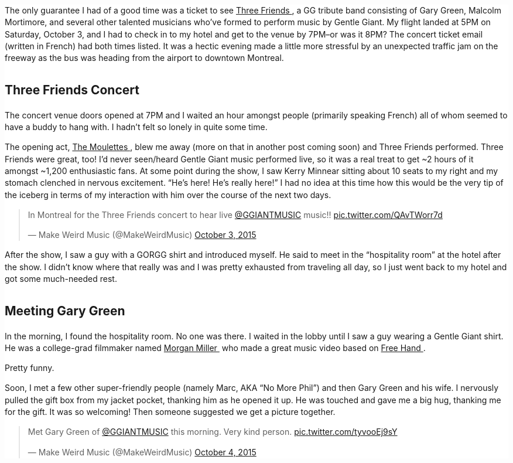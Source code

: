The only guarantee I had of a good time was a ticket to see [Three Friends&nbsp;<i class="non-mwm fa fa-external-link-square"></i>](http://www.blazemonger.com/GG/Three_Friends_(band)), a GG tribute band consisting of Gary Green, Malcolm Mortimore, and several other talented musicians who’ve formed to perform music by Gentle Giant. My flight landed at 5PM on Saturday, October 3, and I had to check in to my hotel and get to the venue by 7PM–or was it 8PM? The concert ticket email (written in French) had both times listed. It was a hectic evening made a little more stressful by an unexpected traffic jam on the freeway as the bus was heading from the airport to downtown Montreal.

## Three Friends Concert

The concert venue doors opened at 7PM and I waited an hour amongst people (primarily speaking French) all of whom seemed to have a buddy to hang with. I hadn’t felt so lonely in quite some time.

The opening act, [The Moulettes&nbsp;<i class="non-mwm fa fa-external-link-square"></i>](http://www.moulettes.co.uk/), blew me away (more on that in another post coming soon) and Three Friends performed. Three Friends were great, too! I’d never seen/heard Gentle Giant music performed live, so it was a real treat to get ~2 hours of it amongst ~1,200 enthusiastic fans. At some point during the show, I saw Kerry Minnear sitting about 10 seats to my right and my stomach clenched in nervous excitement. “He’s here! He’s really here!” I had no idea at this time how this would be the very tip of the iceberg in terms of my interaction with him over the course of the next two days.

<blockquote class="twitter-tweet" lang="en"><p lang="en" dir="ltr">In Montreal for the Three Friends concert to hear live <a href="https://twitter.com/GGIANTMUSIC">@GGIANTMUSIC</a> music!! <a href="http://t.co/QAvTWorr7d">pic.twitter.com/QAvTWorr7d</a></p>&mdash; Make Weird Music (@MakeWeirdMusic) <a href="https://twitter.com/MakeWeirdMusic/status/650455932627869697">October 3, 2015</a></blockquote>
<script async src="//platform.twitter.com/widgets.js" charset="utf-8"></script>

After the show, I saw a guy with a GORGG shirt and introduced myself. He said to meet in the “hospitality room” at the hotel after the show. I didn’t know where that really was and I was pretty exhausted from traveling all day, so I just went back to my hotel and got some much-needed rest.

## Meeting Gary Green

In the morning, I found the hospitality room. No one was there. I waited in the lobby until I saw a guy wearing a Gentle Giant shirt. He was a college-grad filmmaker named [Morgan Miller&nbsp;<i class="non-mwm fa fa-external-link-square"></i>](https://www.youtube.com/channel/UCSN3kZ1j5jG1G9_1yeP-rHg) who made a great music video based on [Free Hand&nbsp;<i class="non-mwm fa fa-external-link-square"></i>](https://en.wikipedia.org/wiki/Free_Hand).

<div class="video-wrapper">
<iframe width="560" height="315" src="https://www.youtube.com/embed/vUu3A5HOxLY" frameborder="0" allowfullscreen></iframe>
</div>

Pretty funny.

Soon, I met a few other super-friendly people (namely Marc, AKA “No More Phil”) and then Gary Green and his wife. I nervously pulled the gift box from my jacket pocket, thanking him as he opened it up. He was touched and gave me a big hug, thanking me for the gift. It was so welcoming! Then someone suggested we get a picture together.

<blockquote class="twitter-tweet" lang="en"><p lang="en" dir="ltr">Met Gary Green of <a href="https://twitter.com/GGIANTMUSIC">@GGIANTMUSIC</a> this morning. Very kind person. <a href="http://t.co/tyvooEj9sY">pic.twitter.com/tyvooEj9sY</a></p>&mdash; Make Weird Music (@MakeWeirdMusic) <a href="https://twitter.com/MakeWeirdMusic/status/650690466019733504">October 4, 2015</a></blockquote>
<script async src="//platform.twitter.com/widgets.js" charset="utf-8"></script>
